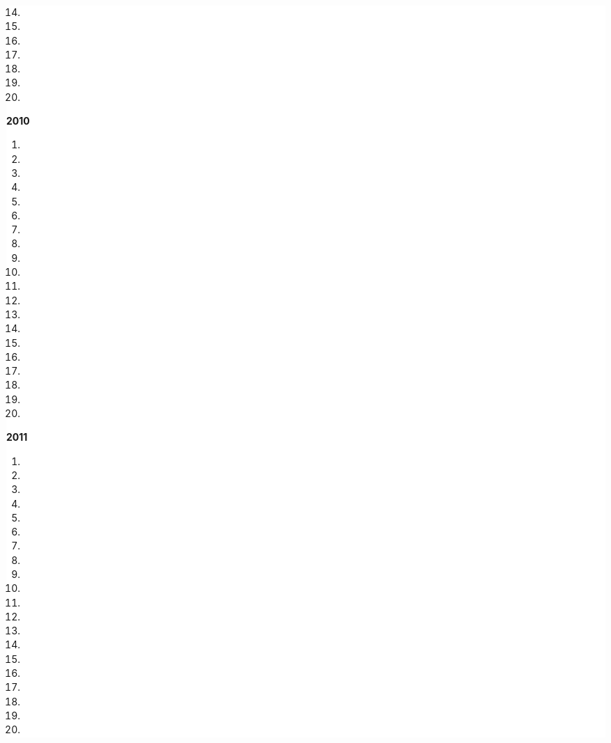 14. 
15. 
16. 
17. 
18.  
19. 
20. 

**2010**

1. 
2. 
3. 
4. 
5. 
6. 
7. 
8. 
9. 
10. 
11. 
12. 
13. 
14. 
15. 
16. 
17. 
18. 
19. 
20.   

**2011**

1. 
2. 
3. 
4. 
5. 
6. 
7. 
8. 
9. 
10. 
11. 
12. 
13. 
14. 
15. 
16. 
17.   
18. 
19. 
20. 
